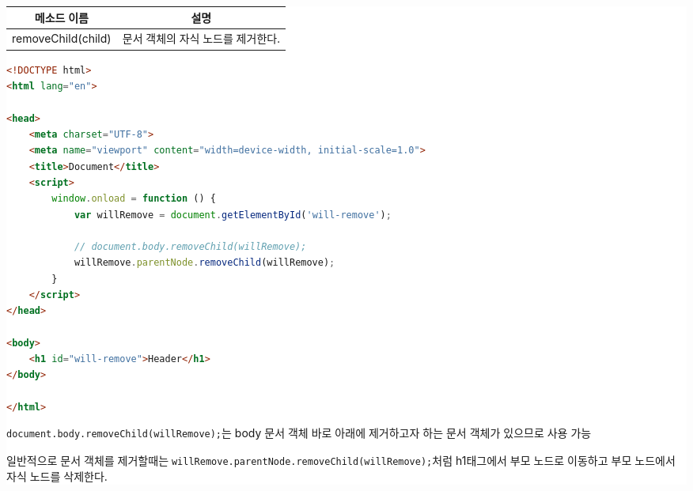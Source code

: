 | 메소드 이름        | 설명                              |
| ------------------ | --------------------------------- |
| removeChild(child) | 문서 객체의 자식 노드를 제거한다. |

```html
<!DOCTYPE html>
<html lang="en">

<head>
    <meta charset="UTF-8">
    <meta name="viewport" content="width=device-width, initial-scale=1.0">
    <title>Document</title>
    <script>
        window.onload = function () {
            var willRemove = document.getElementById('will-remove');

            // document.body.removeChild(willRemove);
            willRemove.parentNode.removeChild(willRemove);
        }
    </script>
</head>

<body>
    <h1 id="will-remove">Header</h1>
</body>

</html>
```

`document.body.removeChild(willRemove);`는 body 문서 객체 바로 아래에 제거하고자 하는 문서 객체가 있으므로 사용 가능

일반적으로 문서 객체를 제거할때는 `willRemove.parentNode.removeChild(willRemove);`처럼 h1태그에서 부모 노드로 이동하고 부모 노드에서 자식 노드를 삭제한다.

